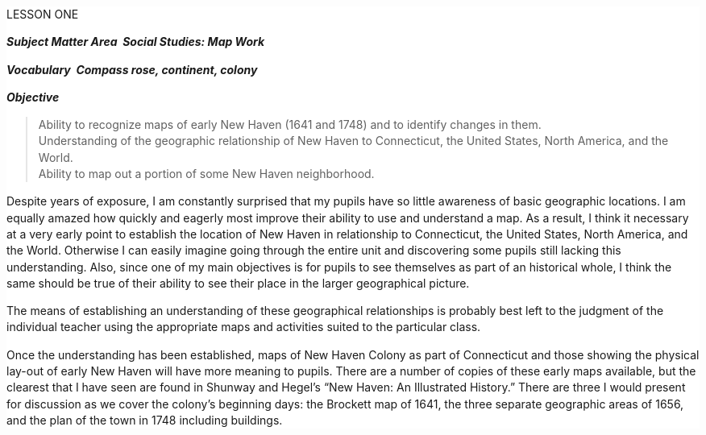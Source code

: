 LESSON ONE
</i>
</p>
<p>
<b>
<i>
Subject Matter Area  Social Studies: Map Work
</i>
</b>
<br/>
</p>
<p>
<b>
<i>
Vocabulary  Compass rose, continent, colony
</i>
</b>
<br/>
</p>
<p>
<b>
<i>
Objective
</i>
</b>
<br/>
</p>
<blockquote>
<dl>
<dt>
Ability to recognize maps of early New Haven (1641 and 1748) and to identify changes in them.
<dt>
Understanding of the geographic relationship of New Haven to Connecticut, the United States, North America, and the World.
<dt>
Ability to map out a portion of some New Haven neighborhood.
</dt>
</dt>
</dt>
</dl>
</blockquote>
Despite years of exposure, I am constantly surprised that my pupils have so little awareness of basic geographic locations. I am equally amazed how quickly and eagerly most improve their ability to use and understand a map. As a result, I think it necessary at a very early point to establish the location of New Haven in relationship to Connecticut, the United States, North America, and the World. Otherwise I can easily imagine going through the entire unit and discovering some pupils still lacking this understanding. Also, since one of my main objectives is for pupils to see themselves as part of an historical whole, I think the same should be true of their ability to see their place in the larger geographical picture.
<p>
The means of establishing an understanding of these geographical relationships is probably best left to the judgment of the individual teacher using the appropriate maps and activities suited to the particular class.
</p>
<p>
Once the understanding has been established, maps of New Haven Colony as part of Connecticut and those showing the physical lay-out of early New Haven will have more meaning to pupils. There are a number of copies of these early maps available, but the clearest that I have seen are found in Shunway and Hegel’s “New Haven: An Illustrated History.” There are three I would present for discussion as we cover the colony’s beginning days: the Brockett map of 1641, the three separate geographic areas of 1656, and the plan of the town in 1748 including buildings.
</p>
<p>